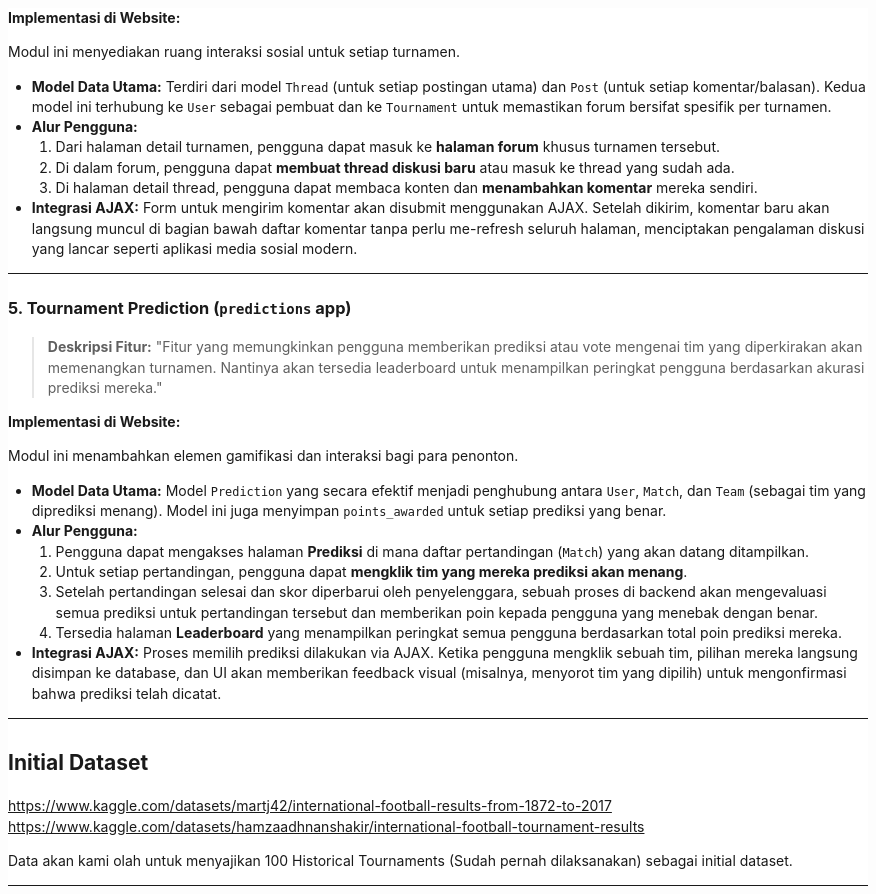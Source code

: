 **Implementasi di Website:**

Modul ini menyediakan ruang interaksi sosial untuk setiap turnamen.

* **Model Data Utama:** Terdiri dari model `Thread` (untuk setiap postingan utama) dan `Post` (untuk setiap komentar/balasan). Kedua model ini terhubung ke `User` sebagai pembuat dan ke `Tournament` untuk memastikan forum bersifat spesifik per turnamen.
* **Alur Pengguna:**
   1.  Dari halaman detail turnamen, pengguna dapat masuk ke **halaman forum** khusus turnamen tersebut.
   2.  Di dalam forum, pengguna dapat **membuat thread diskusi baru** atau masuk ke thread yang sudah ada.
   3.  Di halaman detail thread, pengguna dapat membaca konten dan **menambahkan komentar** mereka sendiri.
* **Integrasi AJAX:** Form untuk mengirim komentar akan disubmit menggunakan AJAX. Setelah dikirim, komentar baru akan langsung muncul di bagian bawah daftar komentar tanpa perlu me-refresh seluruh halaman, menciptakan pengalaman diskusi yang lancar seperti aplikasi media sosial modern.

---

### 5. Tournament Prediction (`predictions` app)

> **Deskripsi Fitur:** "Fitur yang memungkinkan pengguna memberikan prediksi atau vote mengenai tim yang diperkirakan akan memenangkan turnamen. Nantinya akan tersedia leaderboard untuk menampilkan peringkat pengguna berdasarkan akurasi prediksi mereka."

**Implementasi di Website:**

Modul ini menambahkan elemen gamifikasi dan interaksi bagi para penonton.

* **Model Data Utama:** Model `Prediction` yang secara efektif menjadi penghubung antara `User`, `Match`, dan `Team` (sebagai tim yang diprediksi menang). Model ini juga menyimpan `points_awarded` untuk setiap prediksi yang benar.
* **Alur Pengguna:**
   1.  Pengguna dapat mengakses halaman **Prediksi** di mana daftar pertandingan (`Match`) yang akan datang ditampilkan.
   2.  Untuk setiap pertandingan, pengguna dapat **mengklik tim yang mereka prediksi akan menang**.
   3.  Setelah pertandingan selesai dan skor diperbarui oleh penyelenggara, sebuah proses di backend akan mengevaluasi semua prediksi untuk pertandingan tersebut dan memberikan poin kepada pengguna yang menebak dengan benar.
   4.  Tersedia halaman **Leaderboard** yang menampilkan peringkat semua pengguna berdasarkan total poin prediksi mereka.
* **Integrasi AJAX:** Proses memilih prediksi dilakukan via AJAX. Ketika pengguna mengklik sebuah tim, pilihan mereka langsung disimpan ke database, dan UI akan memberikan feedback visual (misalnya, menyorot tim yang dipilih) untuk mengonfirmasi bahwa prediksi telah dicatat.

---
## Initial Dataset
https://www.kaggle.com/datasets/martj42/international-football-results-from-1872-to-2017
https://www.kaggle.com/datasets/hamzaadhnanshakir/international-football-tournament-results

Data akan kami olah untuk menyajikan 100 Historical Tournaments (Sudah pernah dilaksanakan) sebagai initial dataset.

---